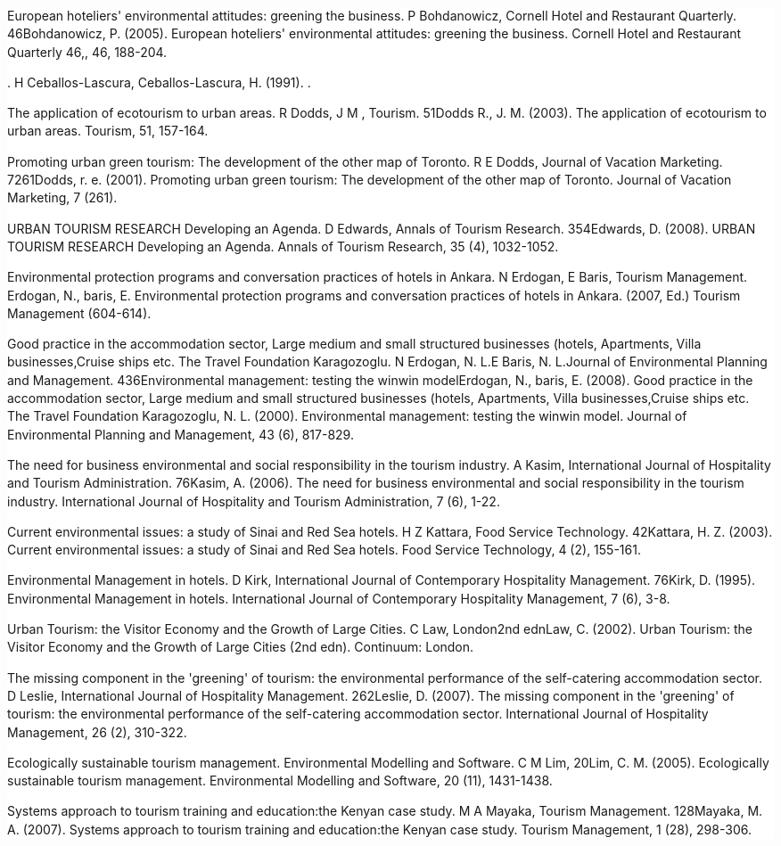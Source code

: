 European hoteliers' environmental attitudes: greening the business. P Bohdanowicz, Cornell Hotel and Restaurant Quarterly. 46Bohdanowicz, P. (2005). European hoteliers' environmental attitudes: greening the business. Cornell Hotel and Restaurant Quarterly 46,, 46, 188-204.

. H Ceballos-Lascura, Ceballos-Lascura, H. (1991). .

The application of ecotourism to urban areas. R Dodds, J M , Tourism. 51Dodds R., J. M. (2003). The application of ecotourism to urban areas. Tourism, 51, 157-164.

Promoting urban green tourism: The development of the other map of Toronto. R E Dodds, Journal of Vacation Marketing. 7261Dodds, r. e. (2001). Promoting urban green tourism: The development of the other map of Toronto. Journal of Vacation Marketing, 7 (261).

URBAN TOURISM RESEARCH Developing an Agenda. D Edwards, Annals of Tourism Research. 354Edwards, D. (2008). URBAN TOURISM RESEARCH Developing an Agenda. Annals of Tourism Research, 35 (4), 1032-1052.

Environmental protection programs and conversation practices of hotels in Ankara. N Erdogan, E Baris, Tourism Management. Erdogan, N., baris, E. Environmental protection programs and conversation practices of hotels in Ankara. (2007, Ed.) Tourism Management (604-614).

Good practice in the accommodation sector, Large medium and small structured businesses (hotels, Apartments, Villa businesses,Cruise ships etc. The Travel Foundation Karagozoglu. N Erdogan, N. L.E Baris, N. L.Journal of Environmental Planning and Management. 436Environmental management: testing the winwin modelErdogan, N., baris, E. (2008). Good practice in the accommodation sector, Large medium and small structured businesses (hotels, Apartments, Villa businesses,Cruise ships etc. The Travel Foundation Karagozoglu, N. L. (2000). Environmental management: testing the winwin model. Journal of Environmental Planning and Management, 43 (6), 817-829.

The need for business environmental and social responsibility in the tourism industry. A Kasim, International Journal of Hospitality and Tourism Administration. 76Kasim, A. (2006). The need for business environmental and social responsibility in the tourism industry. International Journal of Hospitality and Tourism Administration, 7 (6), 1-22.

Current environmental issues: a study of Sinai and Red Sea hotels. H Z Kattara, Food Service Technology. 42Kattara, H. Z. (2003). Current environmental issues: a study of Sinai and Red Sea hotels. Food Service Technology, 4 (2), 155-161.

Environmental Management in hotels. D Kirk, International Journal of Contemporary Hospitality Management. 76Kirk, D. (1995). Environmental Management in hotels. International Journal of Contemporary Hospitality Management, 7 (6), 3-8.

Urban Tourism: the Visitor Economy and the Growth of Large Cities. C Law, London2nd ednLaw, C. (2002). Urban Tourism: the Visitor Economy and the Growth of Large Cities (2nd edn). Continuum: London.

The missing component in the 'greening' of tourism: the environmental performance of the self-catering accommodation sector. D Leslie, International Journal of Hospitality Management. 262Leslie, D. (2007). The missing component in the 'greening' of tourism: the environmental performance of the self-catering accommodation sector. International Journal of Hospitality Management, 26 (2), 310-322.

Ecologically sustainable tourism management. Environmental Modelling and Software. C M Lim, 20Lim, C. M. (2005). Ecologically sustainable tourism management. Environmental Modelling and Software, 20 (11), 1431-1438.

Systems approach to tourism training and education:the Kenyan case study. M A Mayaka, Tourism Management. 128Mayaka, M. A. (2007). Systems approach to tourism training and education:the Kenyan case study. Tourism Management, 1 (28), 298-306.
